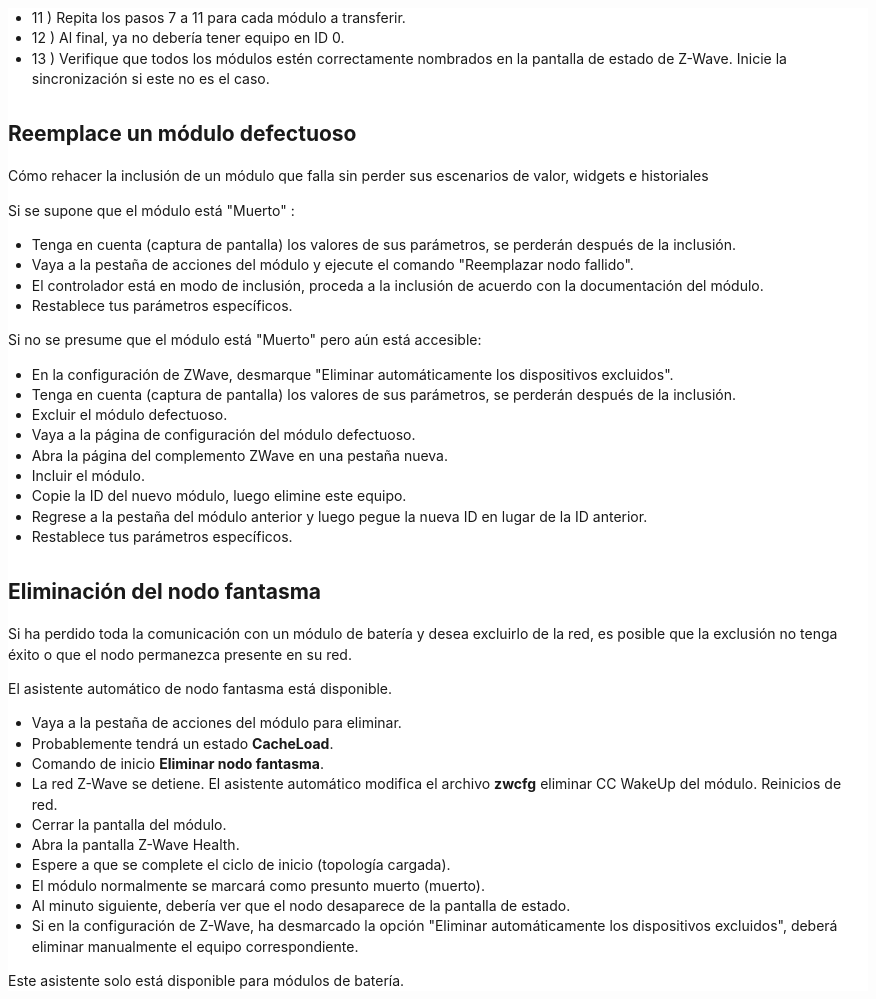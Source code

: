 -   11 \) Repita los pasos 7 a 11 para cada módulo a transferir.
-   12 \) Al final, ya no debería tener equipo en ID 0.
-   13 \) Verifique que todos los módulos estén correctamente nombrados en la pantalla de estado de Z-Wave. Inicie la sincronización si este no es el caso.

## Reemplace un módulo defectuoso

Cómo rehacer la inclusión de un módulo que falla sin perder sus escenarios de valor, widgets e historiales

Si se supone que el módulo está "Muerto" :

-   Tenga en cuenta (captura de pantalla) los valores de sus parámetros, se perderán después de la inclusión.
-   Vaya a la pestaña de acciones del módulo y ejecute el comando "Reemplazar nodo fallido".
-   El controlador está en modo de inclusión, proceda a la inclusión de acuerdo con la documentación del módulo.
-   Restablece tus parámetros específicos.

Si no se presume que el módulo está "Muerto" pero aún está accesible:

-   En la configuración de ZWave, desmarque "Eliminar automáticamente los dispositivos excluidos".
-   Tenga en cuenta (captura de pantalla) los valores de sus parámetros, se perderán después de la inclusión.
-   Excluir el módulo defectuoso.
-   Vaya a la página de configuración del módulo defectuoso.
-   Abra la página del complemento ZWave en una pestaña nueva.
-   Incluir el módulo.
-   Copie la ID del nuevo módulo, luego elimine este equipo.
-   Regrese a la pestaña del módulo anterior y luego pegue la nueva ID en lugar de la ID anterior.
-   Restablece tus parámetros específicos.

## Eliminación del nodo fantasma

Si ha perdido toda la comunicación con un módulo de batería y desea excluirlo de la red, es posible que la exclusión no tenga éxito o que el nodo permanezca presente en su red.

El asistente automático de nodo fantasma está disponible.

-   Vaya a la pestaña de acciones del módulo para eliminar.
-   Probablemente tendrá un estado **CacheLoad**.
-   Comando de inicio **Eliminar nodo fantasma**.
-   La red Z-Wave se detiene. El asistente automático modifica el archivo **zwcfg** eliminar CC WakeUp del módulo. Reinicios de red.
-   Cerrar la pantalla del módulo.
-   Abra la pantalla Z-Wave Health.
-   Espere a que se complete el ciclo de inicio (topología cargada).
-   El módulo normalmente se marcará como presunto muerto (muerto).
-   Al minuto siguiente, debería ver que el nodo desaparece de la pantalla de estado.
-   Si en la configuración de Z-Wave, ha desmarcado la opción "Eliminar automáticamente los dispositivos excluidos", deberá eliminar manualmente el equipo correspondiente.

Este asistente solo está disponible para módulos de batería.

